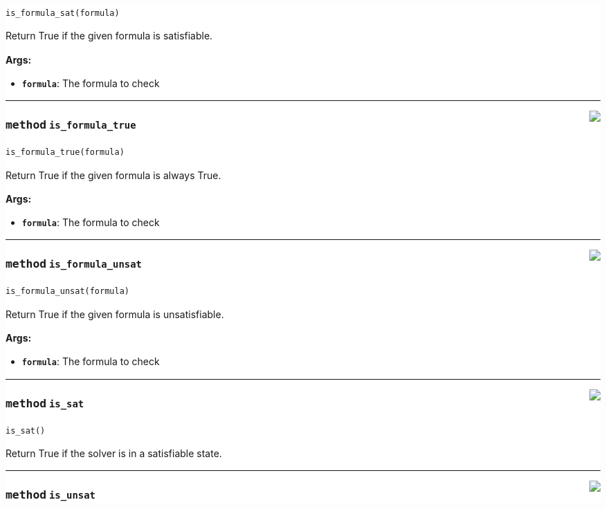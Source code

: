 ```python
is_formula_sat(formula)
```

Return True if the given formula is satisfiable. 

**Args:**
 
 - <b>`formula`</b>:  The formula to check 

---

<a href="https://github.com/ucsb-seclab/greed/tree/main/greed/solver/solver.py#L129"><img align="right" style="float:right;" src="https://img.shields.io/badge/-source-cccccc?style=flat-square"></a>

### <kbd>method</kbd> `is_formula_true`

```python
is_formula_true(formula)
```

Return True if the given formula is always True. 

**Args:**
 
 - <b>`formula`</b>:  The formula to check 

---

<a href="https://github.com/ucsb-seclab/greed/tree/main/greed/solver/solver.py#L121"><img align="right" style="float:right;" src="https://img.shields.io/badge/-source-cccccc?style=flat-square"></a>

### <kbd>method</kbd> `is_formula_unsat`

```python
is_formula_unsat(formula)
```

Return True if the given formula is unsatisfiable. 

**Args:**
 
 - <b>`formula`</b>:  The formula to check 

---

<a href="https://github.com/ucsb-seclab/greed/tree/main/greed/solver/solver.py#L93"><img align="right" style="float:right;" src="https://img.shields.io/badge/-source-cccccc?style=flat-square"></a>

### <kbd>method</kbd> `is_sat`

```python
is_sat()
```

Return True if the solver is in a satisfiable state. 

---

<a href="https://github.com/ucsb-seclab/greed/tree/main/greed/solver/solver.py#L99"><img align="right" style="float:right;" src="https://img.shields.io/badge/-source-cccccc?style=flat-square"></a>

### <kbd>method</kbd> `is_unsat`
